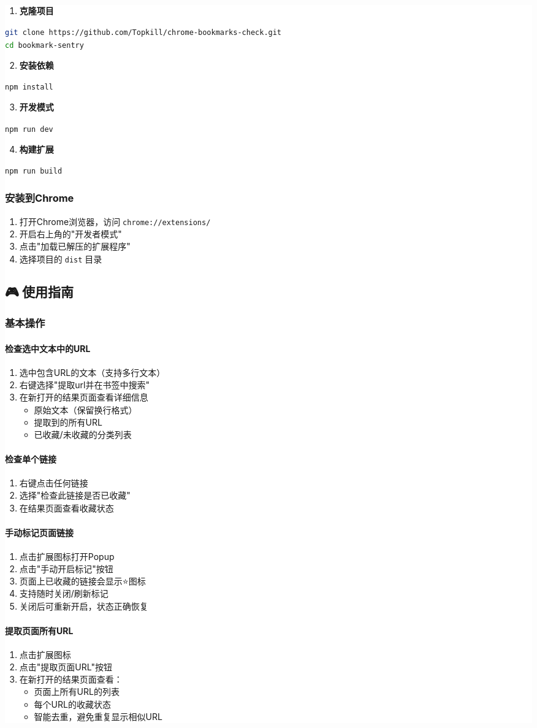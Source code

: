 1. **克隆项目**
```bash
git clone https://github.com/Topkill/chrome-bookmarks-check.git
cd bookmark-sentry
```

2. **安装依赖**
```bash
npm install
```

3. **开发模式**
```bash
npm run dev
```

4. **构建扩展**
```bash
npm run build
```

### 安装到Chrome

1. 打开Chrome浏览器，访问 `chrome://extensions/`
2. 开启右上角的"开发者模式"
3. 点击"加载已解压的扩展程序"
4. 选择项目的 `dist` 目录

## 🎮 使用指南

### 基本操作

#### 检查选中文本中的URL
1. 选中包含URL的文本（支持多行文本）
2. 右键选择"提取url并在书签中搜索"
3. 在新打开的结果页面查看详细信息
   - 原始文本（保留换行格式）
   - 提取到的所有URL
   - 已收藏/未收藏的分类列表

#### 检查单个链接
1. 右键点击任何链接
2. 选择"检查此链接是否已收藏"
3. 在结果页面查看收藏状态

#### 手动标记页面链接
1. 点击扩展图标打开Popup
2. 点击"手动开启标记"按钮
3. 页面上已收藏的链接会显示⭐图标
4. 支持随时关闭/刷新标记
5. 关闭后可重新开启，状态正确恢复

#### 提取页面所有URL
1. 点击扩展图标
2. 点击"提取页面URL"按钮
3. 在新打开的结果页面查看：
   - 页面上所有URL的列表
   - 每个URL的收藏状态
   - 智能去重，避免重复显示相似URL
